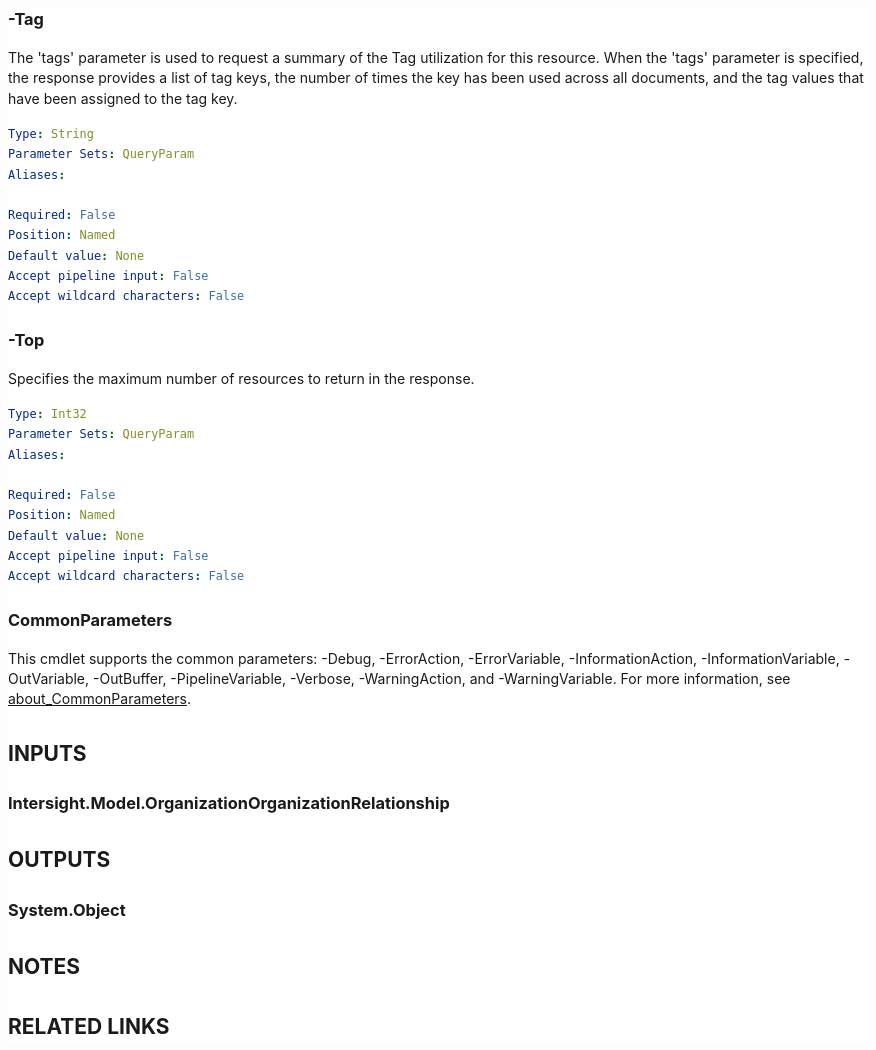 ### -Tag
The 'tags' parameter is used to request a summary of the Tag utilization for this resource. When the 'tags' parameter is specified, the response provides a list
of tag keys, the number of times the key has been used across all documents, and the tag values that have been assigned to the tag key.

```yaml
Type: String
Parameter Sets: QueryParam
Aliases:

Required: False
Position: Named
Default value: None
Accept pipeline input: False
Accept wildcard characters: False
```

### -Top
Specifies the maximum number of resources to return in the response.

```yaml
Type: Int32
Parameter Sets: QueryParam
Aliases:

Required: False
Position: Named
Default value: None
Accept pipeline input: False
Accept wildcard characters: False
```

### CommonParameters
This cmdlet supports the common parameters: -Debug, -ErrorAction, -ErrorVariable, -InformationAction, -InformationVariable, -OutVariable, -OutBuffer, -PipelineVariable, -Verbose, -WarningAction, and -WarningVariable. For more information, see [about_CommonParameters](http://go.microsoft.com/fwlink/?LinkID=113216).

## INPUTS

### Intersight.Model.OrganizationOrganizationRelationship

## OUTPUTS

### System.Object
## NOTES

## RELATED LINKS
